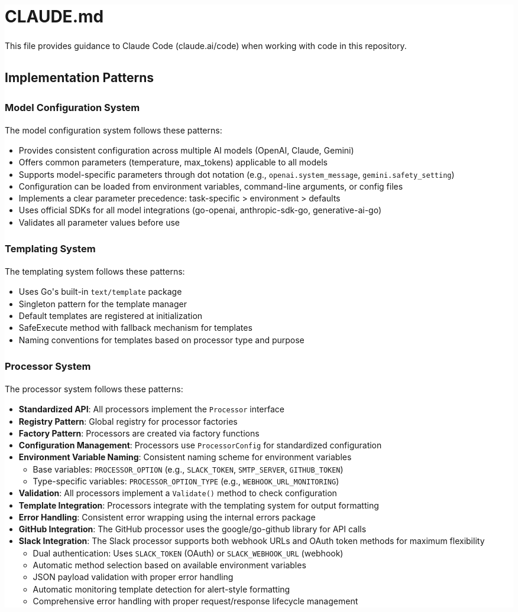 # CLAUDE.md

This file provides guidance to Claude Code (claude.ai/code) when working with code in this repository.

## Implementation Patterns

### Model Configuration System

The model configuration system follows these patterns:

- Provides consistent configuration across multiple AI models (OpenAI, Claude, Gemini)
- Offers common parameters (temperature, max_tokens) applicable to all models
- Supports model-specific parameters through dot notation (e.g., `openai.system_message`, `gemini.safety_setting`)
- Configuration can be loaded from environment variables, command-line arguments, or config files
- Implements a clear parameter precedence: task-specific > environment > defaults
- Uses official SDKs for all model integrations (go-openai, anthropic-sdk-go, generative-ai-go)
- Validates all parameter values before use

### Templating System

The templating system follows these patterns:

- Uses Go's built-in `text/template` package
- Singleton pattern for the template manager
- Default templates are registered at initialization
- SafeExecute method with fallback mechanism for templates
- Naming conventions for templates based on processor type and purpose

### Processor System

The processor system follows these patterns:

- **Standardized API**: All processors implement the `Processor` interface
- **Registry Pattern**: Global registry for processor factories
- **Factory Pattern**: Processors are created via factory functions
- **Configuration Management**: Processors use `ProcessorConfig` for standardized configuration
- **Environment Variable Naming**: Consistent naming scheme for environment variables
  - Base variables: `PROCESSOR_OPTION` (e.g., `SLACK_TOKEN`, `SMTP_SERVER`, `GITHUB_TOKEN`)
  - Type-specific variables: `PROCESSOR_OPTION_TYPE` (e.g., `WEBHOOK_URL_MONITORING`)
- **Validation**: All processors implement a `Validate()` method to check configuration
- **Template Integration**: Processors integrate with the templating system for output formatting
- **Error Handling**: Consistent error wrapping using the internal errors package
- **GitHub Integration**: The GitHub processor uses the google/go-github library for API calls
- **Slack Integration**: The Slack processor supports both webhook URLs and OAuth token methods for maximum flexibility
  - Dual authentication: Uses `SLACK_TOKEN` (OAuth) or `SLACK_WEBHOOK_URL` (webhook)
  - Automatic method selection based on available environment variables
  - JSON payload validation with proper error handling
  - Automatic monitoring template detection for alert-style formatting
  - Comprehensive error handling with proper request/response lifecycle management
